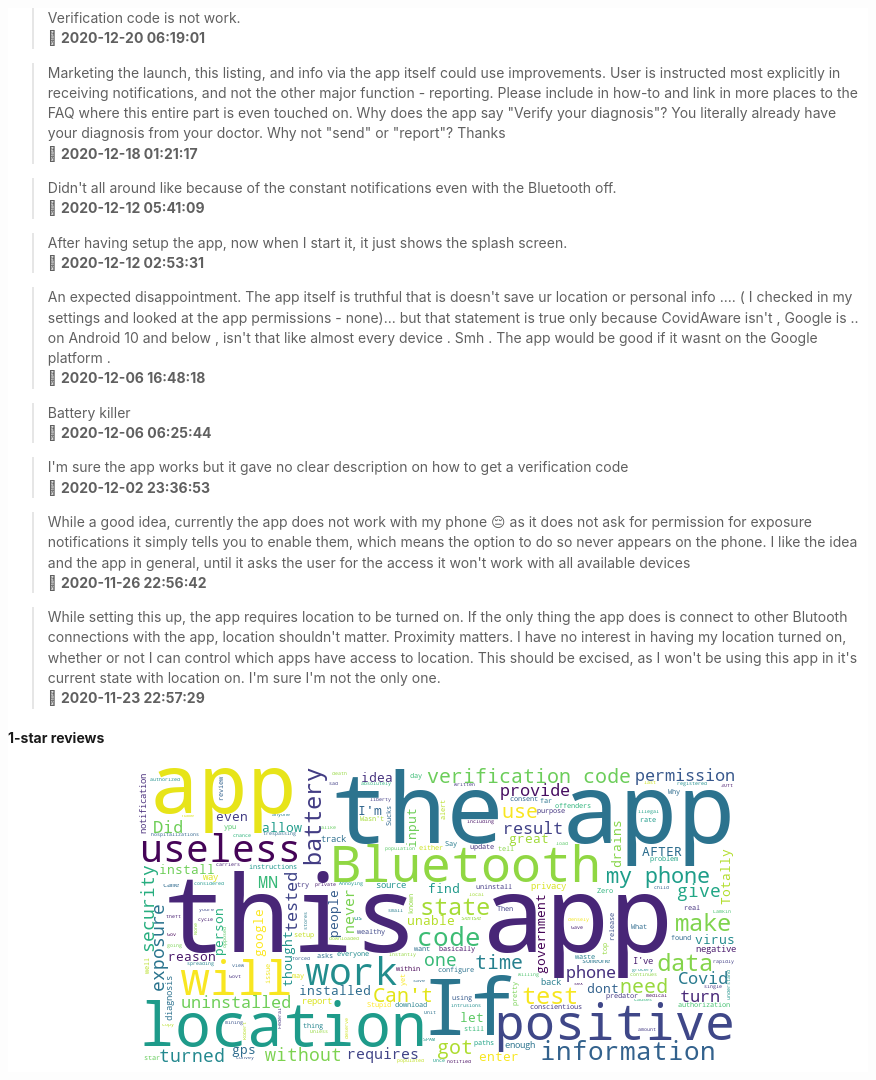 > Verification code is not work.<br> :date: __2020-12-20 06:19:01__

> Marketing the launch, this listing, and info via the app itself could use improvements. User is instructed most explicitly in receiving notifications, and not the other major function - reporting. Please include in how-to and link in more places to the FAQ where this entire part is even touched on. Why does the app say "Verify your diagnosis"? You literally already have your diagnosis from your doctor. Why not "send" or "report"? Thanks<br> :date: __2020-12-18 01:21:17__

> Didn't all around like because of the constant notifications even with the Bluetooth off.<br> :date: __2020-12-12 05:41:09__

> After having setup the app, now when I start it, it just shows the splash screen.<br> :date: __2020-12-12 02:53:31__

> An expected disappointment. The app itself is truthful that is doesn't save ur location or personal info .... ( I checked in my settings and looked at the app permissions - none)... but that statement is true only because CovidAware isn't , Google is .. on Android 10 and below , isn't that like almost every device . Smh . The app would be good if it wasnt on the Google platform .<br> :date: __2020-12-06 16:48:18__

> Battery killer<br> :date: __2020-12-06 06:25:44__

> I'm sure the app works but it gave no clear description on how to get a verification code<br> :date: __2020-12-02 23:36:53__

> While a good idea, currently the app does not work with my phone 😔 as it does not ask for permission for exposure notifications it simply tells you to enable them, which means the option to do so never appears on the phone. I like the idea and the app in general, until it asks the user for the access it won't work with all available devices<br> :date: __2020-11-26 22:56:42__

> While setting this up, the app requires location to be turned on. If the only thing the app does is connect to other Blutooth connections with the app, location shouldn't matter. Proximity matters. I have no interest in having my location turned on, whether or not I can control which apps have access to location. This should be excised, as I won't be using this app in it's current state with location on. I'm sure I'm not the only one.<br> :date: __2020-11-23 22:57:29__



#### 1-star reviews

<p align="center">
<img src="1_star_reviews_wordcloud.png" alt="org.pathcheck.covidsafepathsBt.mn 1 reviews"/>
</p>
